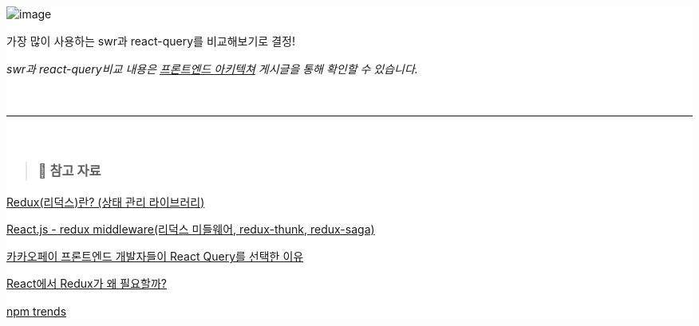 ![image](https://github.com/hajung00/React-Sleact/assets/66300154/86abce44-3e39-432e-a46c-f9fb5e091fb8)

가장 많이 사용하는 swr과 react-query를 비교해보기로 결정!

_swr과 react-query비교 내용은 [프론트엔드 아키텍쳐](https://hajung00.github.io/posts/dygraphs-custom/) 게시글을 통해 확인할 수 있습니다._

<br/>

---

<br/>

> ### 📑 참고 자료

[Redux(리덕스)란? (상태 관리 라이브러리)](https://hanamon.kr/redux%EB%9E%80-%EB%A6%AC%EB%8D%95%EC%8A%A4-%EC%83%81%ED%83%9C-%EA%B4%80%EB%A6%AC-%EB%9D%BC%EC%9D%B4%EB%B8%8C%EB%9F%AC%EB%A6%AC/)

[React.js - redux middleware(리덕스 미들웨어, redux-thunk, redux-saga)](https://velog.io/@gyumin_2/React.js-redux-middleware%EB%A6%AC%EB%8D%95%EC%8A%A4-%EB%AF%B8%EB%93%A4%EC%9B%A8%EC%96%B4-redux-thunk-redux-saga)

[카카오페이 프론트엔드 개발자들이 React Query를 선택한 이유](https://tech.kakaopay.com/post/react-query-1/)

[React에서 Redux가 왜 필요할까?](https://devlog-h.tistory.com/26)

[npm trends](https://npmtrends.com/react-query-vs-redux-saga-vs-swr)
